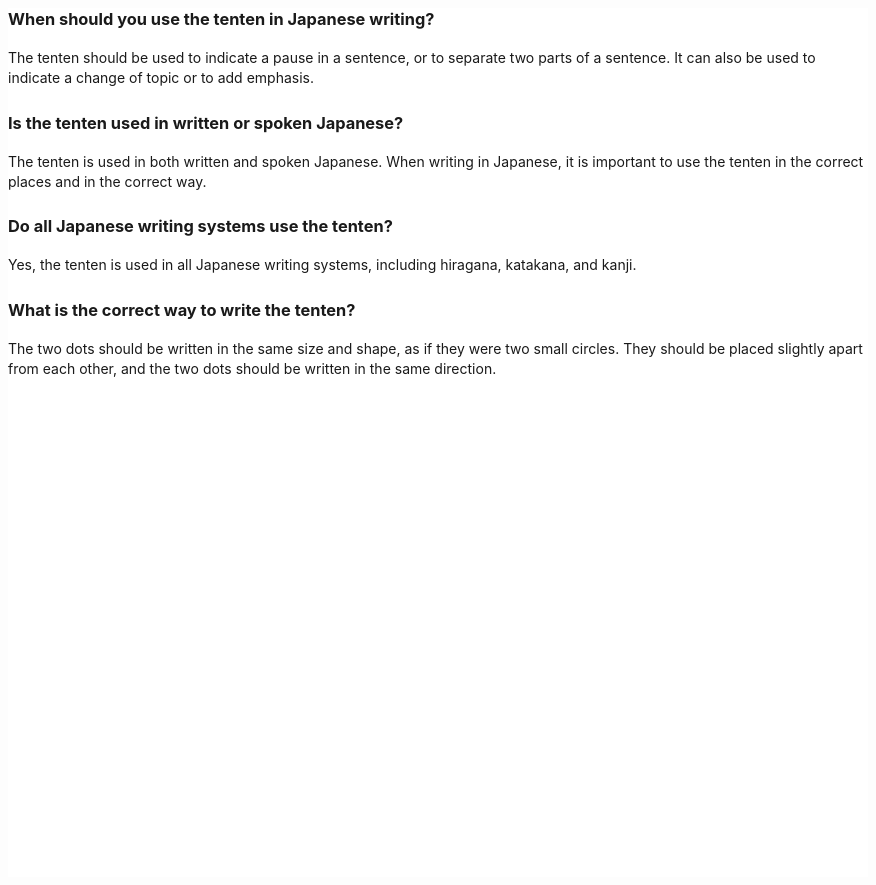<h3>When should you use the tenten in Japanese writing?</h3>
<p>The tenten should be used to indicate a pause in a sentence, or to separate two parts of a sentence. It can also be used to indicate a change of topic or to add emphasis.</p>

<h3>Is the tenten used in written or spoken Japanese?</h3>
<p>The tenten is used in both written and spoken Japanese. When writing in Japanese, it is important to use the tenten in the correct places and in the correct way.</p>

<h3>Do all Japanese writing systems use the tenten?</h3>
<p>Yes, the tenten is used in all Japanese writing systems, including hiragana, katakana, and kanji.</p>

<h3>What is the correct way to write the tenten?</h3>
<p>The two dots should be written in the same size and shape, as if they were two small circles. They should be placed slightly apart from each other, and the two dots should be written in the same direction.</p>

<div style="position: relative; padding-bottom: 56.25%; overflow: hidden"><iframe src="https://www.youtube.com/embed/l43jg3E0sEQ" frameborder="0" allow="accelerometer; autoplay; clipboard-write; encrypted-media; gyroscope; picture-in-picture; web-share" allowfullscreen style="position: absolute; top: 0; left: 0; width: 100%; height: 100%;"></iframe>
</div>